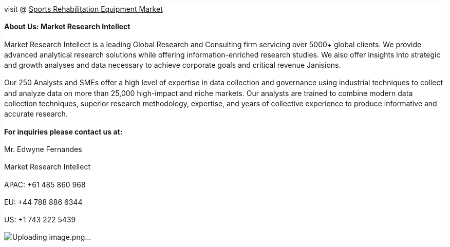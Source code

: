 visit&nbsp;@</strong>&nbsp;</span><span class="font-[700]"><a href="https://www.marketresearchintellect.com/product/sports-rehabilitation-equipment-market/?utm_source=Linkedin&utm_medium=863" target="_blank" data-tracking-control-name="article-ssr-frontend-pulse_little-text-block" data-tracking-will-navigate="" data-test-link="">Sports Rehabilitation Equipment Market</a></span></p><p><strong><span class="font-[700]">About Us: Market Research Intellect</span></strong></p><p><span class="">Market Research Intellect is a leading Global Research and Consulting firm servicing over 5000+ global clients. We provide advanced analytical research solutions while offering information-enriched research studies.&nbsp;</span>We also offer insights into strategic and growth analyses and data necessary to achieve corporate goals and critical revenue Janisions.</p><p><span class="">Our 250 Analysts and SMEs offer a high level of expertise in data collection and governance using industrial techniques to collect and analyze data on more than 25,000 high-impact and niche markets. Our analysts are trained to combine modern data collection techniques, superior research methodology, expertise, and years of collective experience to produce informative and accurate research.</span></p><p><strong>For inquiries please contact us at:</strong></p><p>Mr. Edwyne Fernandes</p><p>Market Research Intellect</p><p>APAC: +61 485 860 968</p><p>EU: +44 788 886 6344</p><p>US: +1 743 222 5439</p>
![Uploading image.png…]()
